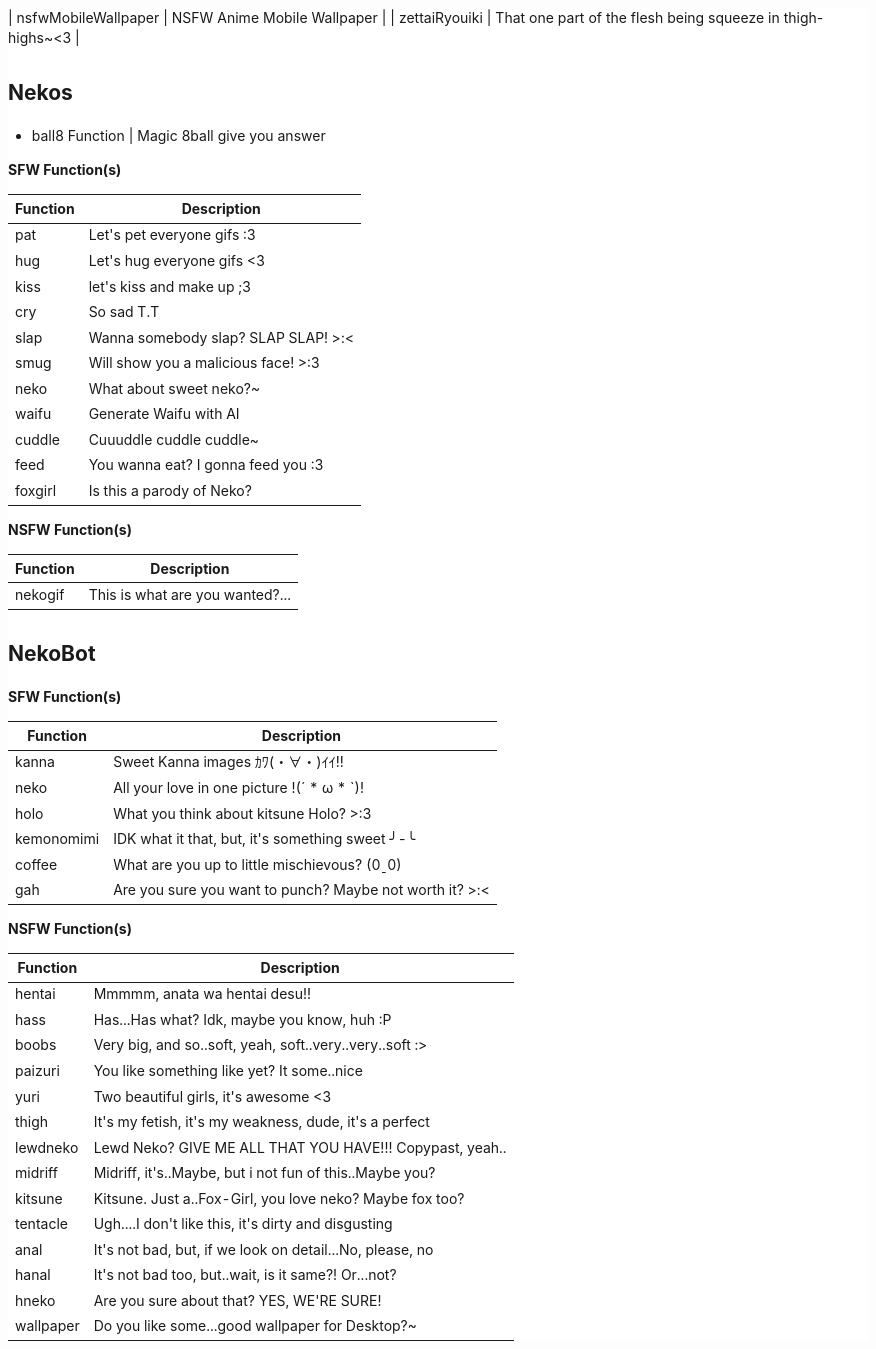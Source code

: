 | nsfwMobileWallpaper | NSFW Anime Mobile Wallpaper                                        |
| zettaiRyouiki       | That one part of the flesh being squeeze in thigh-highs~<3         |

Nekos
------------

-  ball8 Function \| Magic 8ball give you answer 

**SFW Function(s)**

Function|Description
--------|-----------------------------------
pat     |Let's pet everyone gifs :3
hug     |Let's hug everyone gifs <3
kiss    |let's kiss and make up ;3
cry     |So sad T.T
slap    |Wanna somebody slap? SLAP SLAP! >:<
smug    |Will show you a malicious face! >:3
neko    |What about sweet neko?~
waifu   |Generate Waifu with AI
cuddle  |Cuuuddle cuddle cuddle~
feed    |You wanna eat? I gonna feed you :3
foxgirl |Is this a parody of Neko?


**NSFW Function(s)**

Function|Description
--------|-----------------------------------
nekogif |This is what are you wanted?...

NekoBot
------------

**SFW Function(s)**

Function  |Description
----------|-----------------------------------
kanna     |Sweet Kanna images ｶﾜ(・∀・)ｲｲ!!
neko      |All your love in one picture !(´ \* ω \* \`)!
holo      |What you think about kitsune Holo? >:3
kemonomimi|IDK what it that, but, it's something sweet ╯-╰
coffee    |What are you up to little mischievous? (0ˍ0)
gah       |Are you sure you want to punch? Maybe not worth it? >:<


**NSFW Function(s)**


Function  |Description
----------|-----------------------------------
hentai    |Mmmmm, anata wa hentai desu!!
hass      |Has...Has what? Idk, maybe you know, huh :P
boobs     |Very big, and so..soft, yeah, soft..very..very..soft :>
paizuri   |You like something like yet? It some..nice
yuri      |Two beautiful girls, it's awesome <3
thigh     |It's my fetish, it's my weakness, dude, it's a perfect
lewdneko  |Lewd Neko? GIVE ME ALL THAT YOU HAVE!!! Copypast, yeah..
midriff   |Midriff, it's..Maybe, but i not fun of this..Maybe you?
kitsune   |Kitsune. Just a..Fox-Girl, you love neko? Maybe fox too?
tentacle  |Ugh....I don't like this, it's dirty and disgusting
anal      |It's not bad, but, if we look on detail...No, please, no
hanal     |It's not bad too, but..wait, is it same?! Or...not?
hneko     |Are you sure about that? YES, WE'RE SURE!
wallpaper |Do you like some...good wallpaper for Desktop?~
